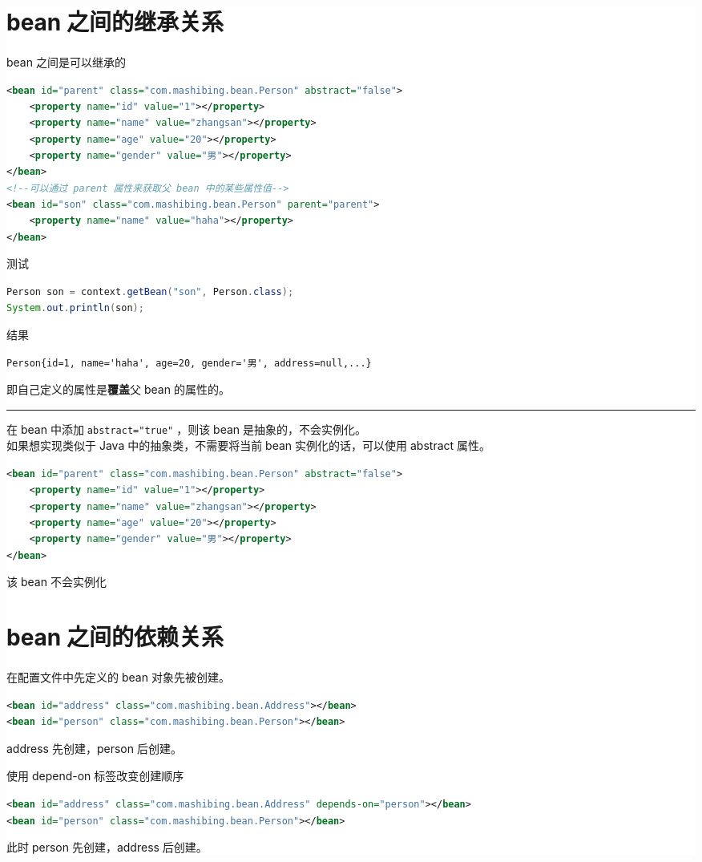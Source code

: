# bean 之间的继承关系
bean 之间是可以继承的
```xml
<bean id="parent" class="com.mashibing.bean.Person" abstract="false">
	<property name="id" value="1"></property>
	<property name="name" value="zhangsan"></property>
	<property name="age" value="20"></property>
	<property name="gender" value="男"></property>
</bean>
<!--可以通过 parent 属性来获取父 bean 中的某些属性值-->
<bean id="son" class="com.mashibing.bean.Person" parent="parent">
	<property name="name" value="haha"></property>
</bean>
```
测试
```java
Person son = context.getBean("son", Person.class);
System.out.println(son);
```
结果
```
Person{id=1, name='haha', age=20, gender='男', address=null,...}
```
即自己定义的属性是**覆盖**父 bean 的属性的。


----------

在 bean 中添加 `abstract="true"` ，则该 bean 是抽象的，不会实例化。<br>
如果想实现类似于 Java 中的抽象类，不需要将当前 bean 实例化的话，可以使用 abstract 属性。

```xml
<bean id="parent" class="com.mashibing.bean.Person" abstract="false">
	<property name="id" value="1"></property>
	<property name="name" value="zhangsan"></property>
	<property name="age" value="20"></property>
	<property name="gender" value="男"></property>
</bean>
```
该 bean 不会实例化

# bean 之间的依赖关系
在配置文件中先定义的 bean 对象先被创建。

```xml
<bean id="address" class="com.mashibing.bean.Address"></bean>
<bean id="person" class="com.mashibing.bean.Person"></bean>
```
address 先创建，person 后创建。

使用 depend-on 标签改变创建顺序
```xml
<bean id="address" class="com.mashibing.bean.Address" depends-on="person"></bean>
<bean id="person" class="com.mashibing.bean.Person"></bean>
```
此时 person 先创建，address 后创建。
